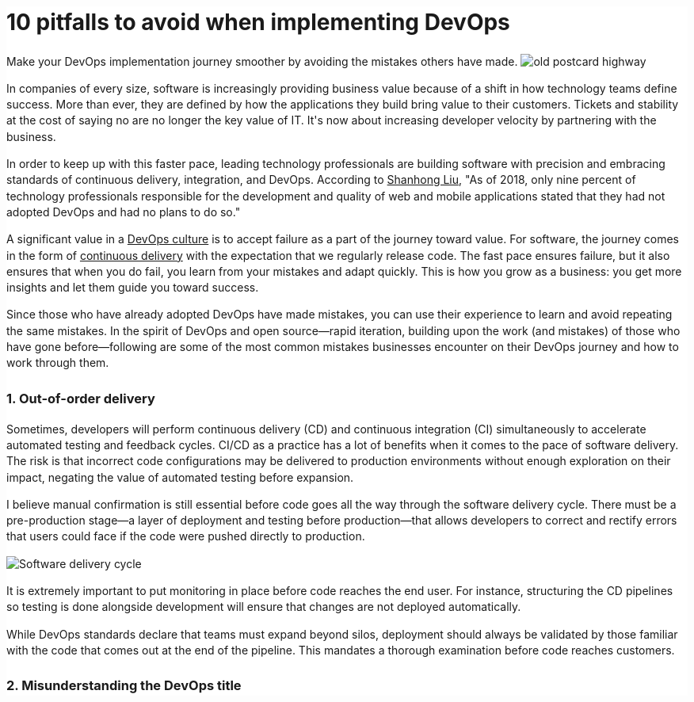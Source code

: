 [#]: collector: (lujun9972)
[#]: translator: ( )
[#]: reviewer: ( )
[#]: publisher: ( )
[#]: url: ( )
[#]: subject: (10 pitfalls to avoid when implementing DevOps)
[#]: via: (https://opensource.com/article/19/9/pitfalls-avoid-devops)
[#]: author: (Mehul Rajput https://opensource.com/users/mehulrajputhttps://opensource.com/users/daniel-ohhttps://opensource.com/users/genekimhttps://opensource.com/users/ghaff)

10 pitfalls to avoid when implementing DevOps
======
Make your DevOps implementation journey smoother by avoiding the
mistakes others have made.
![old postcard highway ][1]

In companies of every size, software is increasingly providing business value because of a shift in how technology teams define success. More than ever, they are defined by how the applications they build bring value to their customers. Tickets and stability at the cost of saying no are no longer the key value of IT. It's now about increasing developer velocity by partnering with the business.

In order to keep up with this faster pace, leading technology professionals are building software with precision and embracing standards of continuous delivery, integration, and DevOps. According to [Shanhong Liu][2], "As of 2018, only nine percent of technology professionals responsible for the development and quality of web and mobile applications stated that they had not adopted DevOps and had no plans to do so."

A significant value in a [DevOps culture][3] is to accept failure as a part of the journey toward value. For software, the journey comes in the form of [continuous delivery][4] with the expectation that we regularly release code. The fast pace ensures failure, but it also ensures that when you do fail, you learn from your mistakes and adapt quickly. This is how you grow as a business: you get more insights and let them guide you toward success.

Since those who have already adopted DevOps have made mistakes, you can use their experience to learn and avoid repeating the same mistakes. In the spirit of DevOps and open source—rapid iteration, building upon the work (and mistakes) of those who have gone before—following are some of the most common mistakes businesses encounter on their DevOps journey and how to work through them.

### 1\. Out-of-order delivery

Sometimes, developers will perform continuous delivery (CD) and continuous integration (CI) simultaneously to accelerate automated testing and feedback cycles. CI/CD as a practice has a lot of benefits when it comes to the pace of software delivery. The risk is that incorrect code configurations may be delivered to production environments without enough exploration on their impact, negating the value of automated testing before expansion.

I believe manual confirmation is still essential before code goes all the way through the software delivery cycle. There must be a pre-production stage—a layer of deployment and testing before production—that allows developers to correct and rectify errors that users could face if the code were pushed directly to production.

![Software delivery cycle][5]

It is extremely important to put monitoring in place before code reaches the end user. For instance, structuring the CD pipelines so testing is done alongside development will ensure that changes are not deployed automatically.

While DevOps standards declare that teams must expand beyond silos, deployment should always be validated by those familiar with the code that comes out at the end of the pipeline. This mandates a thorough examination before code reaches customers.

### 2\. Misunderstanding the DevOps title


[a]: https://opensource.com/users/mehulrajputhttps://opensource.com/users/daniel-ohhttps://opensource.com/users/genekimhttps://opensource.com/users/ghaff
[b]: https://github.com/lujun9972
[1]: https://opensource.com/sites/default/files/styles/image-full-size/public/lead-images/road2.jpeg?itok=chTVOSil (old postcard highway )
[2]: https://www.statista.com/statistics/673505/worldwide-software-development-survey-devops-adoption/
[3]: https://www.linkedin.com/pulse/10-facts-stats-every-devops-enthusiast-must-know-pavan-belagatti-/
[4]: https://opensource.com/article/19/4/devops-pipeline
[5]: https://opensource.com/sites/default/files/uploads/devopsmistakes_pipeline.png (Software delivery cycle)
[6]: https://opensource.com/article/18/8/now-available-open-source-guide-devops-monitoring-tools
[7]: https://whatis.techtarget.com/definition/CALMS
[8]: https://opensource.com/article/19/4/psychology-behind-blameless-retrospective
[9]: https://opensource.com/article/19/1/what-devsecops